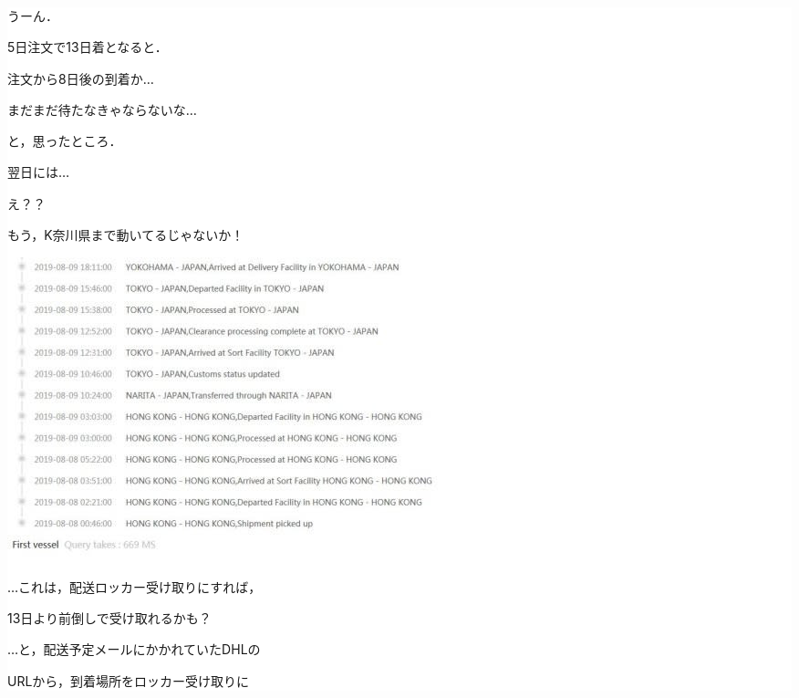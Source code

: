 


うーん．


5日注文で13日着となると．


注文から8日後の到着か…


まだまだ待たなきゃならないな…





と，思ったところ．


翌日には…


え？？


もう，K奈川県まで動いてるじゃないか！




![617cd2c09a731db3a0a3fb3543d6b0fa.jpg](images/617cd2c09a731db3a0a3fb3543d6b0fa.jpg)







…これは，配送ロッカー受け取りにすれば，


13日より前倒しで受け取れるかも？


…と，配送予定メールにかかれていたDHLの


URLから，到着場所をロッカー受け取りに
